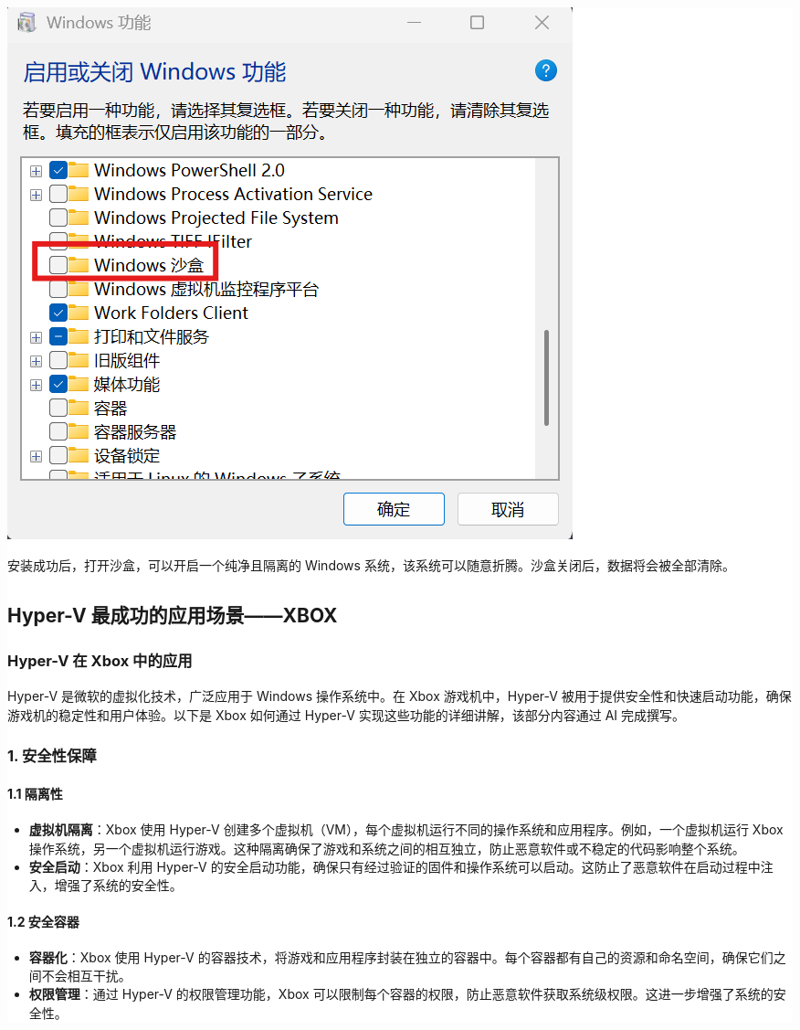 ![启用沙盒功能](沙盒.png)

安装成功后，打开沙盒，可以开启一个纯净且隔离的 Windows 系统，该系统可以随意折腾。沙盒关闭后，数据将会被全部清除。

## Hyper-V 最成功的应用场景——XBOX

### Hyper-V 在 Xbox 中的应用

Hyper-V 是微软的虚拟化技术，广泛应用于 Windows 操作系统中。在 Xbox 游戏机中，Hyper-V 被用于提供安全性和快速启动功能，确保游戏机的稳定性和用户体验。以下是 Xbox 如何通过 Hyper-V 实现这些功能的详细讲解，该部分内容通过 AI 完成撰写。

### 1. 安全性保障

#### 1.1 隔离性
- **虚拟机隔离**：Xbox 使用 Hyper-V 创建多个虚拟机（VM），每个虚拟机运行不同的操作系统和应用程序。例如，一个虚拟机运行 Xbox 操作系统，另一个虚拟机运行游戏。这种隔离确保了游戏和系统之间的相互独立，防止恶意软件或不稳定的代码影响整个系统。
- **安全启动**：Xbox 利用 Hyper-V 的安全启动功能，确保只有经过验证的固件和操作系统可以启动。这防止了恶意软件在启动过程中注入，增强了系统的安全性。

#### 1.2 安全容器
- **容器化**：Xbox 使用 Hyper-V 的容器技术，将游戏和应用程序封装在独立的容器中。每个容器都有自己的资源和命名空间，确保它们之间不会相互干扰。
- **权限管理**：通过 Hyper-V 的权限管理功能，Xbox 可以限制每个容器的权限，防止恶意软件获取系统级权限。这进一步增强了系统的安全性。
